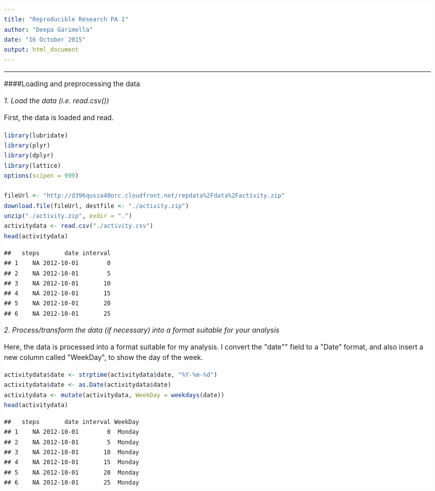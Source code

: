 ```yaml
---
title: "Reproducible Research PA 1"
author: "Deepa Garimella"
date: "16 October 2015"
output: html_document
---
```




************

####Loading and preprocessing the data

*1. Load the data (i.e. read.csv())*

First, the data is loaded and read.


```r
library(lubridate)
library(plyr)
library(dplyr)
library(lattice)
options(scipen = 999)

fileUrl <- "http://d396qusza40orc.cloudfront.net/repdata%2Fdata%2Factivity.zip"
download.file(fileUrl, destfile <- "./activity.zip")
unzip("./activity.zip", exdir = ".")
activitydata <- read.csv("./activity.csv")
head(activitydata)
```

```
##   steps       date interval
## 1    NA 2012-10-01        0
## 2    NA 2012-10-01        5
## 3    NA 2012-10-01       10
## 4    NA 2012-10-01       15
## 5    NA 2012-10-01       20
## 6    NA 2012-10-01       25
```


*2. Process/transform the data (if necessary) into a format suitable for your analysis*

Here, the data is processed into a format suitable for my analysis. I convert the "date"" field to a "Date" format, and also insert a new column called "WeekDay", to show the day of the week.
        

```r
activitydata$date <- strptime(activitydata$date, "%Y-%m-%d")
activitydata$date <- as.Date(activitydata$date)
activitydata <- mutate(activitydata, WeekDay = weekdays(date))
head(activitydata)
```

```
##   steps       date interval WeekDay
## 1    NA 2012-10-01        0  Monday
## 2    NA 2012-10-01        5  Monday
## 3    NA 2012-10-01       10  Monday
## 4    NA 2012-10-01       15  Monday
## 5    NA 2012-10-01       20  Monday
## 6    NA 2012-10-01       25  Monday
```
